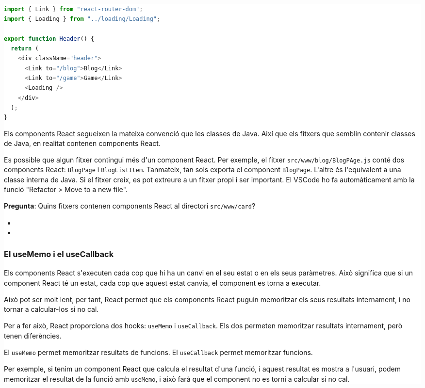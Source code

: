 ```javascript
import { Link } from "react-router-dom";
import { Loading } from "../loading/Loading";

export function Header() {
  return (
    <div className="header">
      <Link to="/blog">Blog</Link>
      <Link to="/game">Game</Link>
      <Loading />
    </div>
  );
}
```

Els components React segueixen la mateixa convenció que
les classes de Java. Així que els fitxers que semblin
contenir classes de Java, en realitat contenen components
React.

Es possible que algun fitxer contingui més d'un component
React. Per exemple, el fitxer `src/www/blog/BlogPAge.js` 
conté dos components React: `BlogPage` i `BlogListItem`.
Tanmateix, tan sols exporta el component `BlogPage`.
L'altre és l'equivalent a una classe interna de Java.
Si el fitxer creix, es pot extreure a un fitxer propi i
ser important. El VSCode ho fa automàticament amb la
funció "Refactor > Move to a new file".

**Pregunta**: Quins fitxers contenen components React al
directori `src/www/card`?

*
*

### El useMemo i el useCallback

Els components React s'executen cada cop que hi ha un
canvi en el seu estat o en els seus paràmetres. Això
significa que si un component React té un estat, cada
cop que aquest estat canvia, el component es torna a
executar.

Això pot ser molt lent, per tant, React permet que els
components React puguin memoritzar els seus resultats
internament, i no tornar a calcular-los si no cal.

Per a fer això, React proporciona dos hooks: `useMemo` i
`useCallback`. Els dos permeten memoritzar resultats
internament, però tenen diferències.

El `useMemo` permet memoritzar resultats de funcions.
El `useCallback` permet memoritzar funcions.

Per exemple, si tenim un component React que calcula
el resultat d'una funció, i aquest resultat es mostra
a l'usuari, podem memoritzar el resultat de la funció
amb `useMemo`, i això farà que el component no es torni
a calcular si no cal. 
